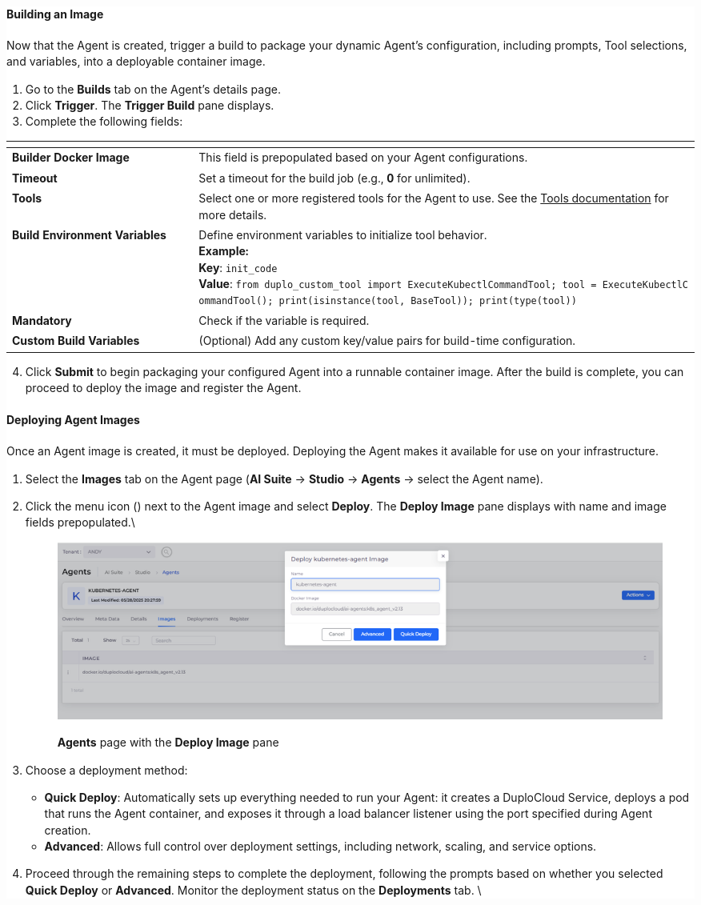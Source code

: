 #### Building an Image

Now that the Agent is created, trigger a build to package your dynamic Agent’s configuration, including prompts, Tool selections, and variables, into a deployable container image.&#x20;

1. Go to the **Builds** tab on the Agent’s details page.
2. Click **Trigger**. The **Trigger Build** pane displays.
3. Complete the following fields:

<table data-header-hidden><thead><tr><th width="219.333251953125"></th><th></th></tr></thead><tbody><tr><td><strong>Builder Docker Image</strong></td><td>This field is prepopulated based on your Agent configurations.</td></tr><tr><td><strong>Timeout</strong></td><td>Set a timeout for the build job (e.g., <strong>0</strong> for unlimited).</td></tr><tr><td><strong>Tools</strong> </td><td>Select one or more registered tools for the Agent to use. See the <a href="tools.md">Tools documentation</a> for more details.</td></tr><tr><td><strong>Build Environment Variables</strong></td><td>Define environment variables to initialize tool behavior.<br><strong>Example:</strong><br><strong>Key</strong>: <code>init_code</code><br><strong>Value</strong>: <code>from duplo_custom_tool import ExecuteKubectlCommandTool; tool = ExecuteKubectlCommandTool(); print(isinstance(tool, BaseTool)); print(type(tool))</code></td></tr><tr><td>  <strong>Mandatory</strong></td><td>Check if the variable is required.</td></tr><tr><td><strong>Custom Build Variables</strong></td><td>(Optional) Add any custom key/value pairs for build-time configuration.</td></tr></tbody></table>

4. Click **Submit** to begin packaging your configured Agent into a runnable container image. After the build is complete, you can proceed to deploy the image and register the Agent.

#### Deploying Agent Images

Once an Agent image is created, it must be deployed. Deploying the Agent makes it available for use on your infrastructure.

1. Select the **Images** tab on the Agent page (**AI Suite** → **Studio** → **Agents** → select the Agent name).
2.  Click the menu icon (<img src="../../.gitbook/assets/menu icon (1).avif" alt="" data-size="line">) next to the Agent image and select **Deploy**. The **Deploy Image** pane displays with name and image fields prepopulated.\


    <figure><img src="../../.gitbook/assets/Screenshot (506).png" alt=""><figcaption><p><strong>Agents</strong> page with the <strong>Deploy Image</strong> pane </p></figcaption></figure>
3. Choose a deployment method:
   * **Quick Deploy**: Automatically sets up everything needed to run your Agent: it creates a DuploCloud Service, deploys a pod that runs the Agent container, and exposes it through a load balancer listener using the port specified during Agent creation.
   * **Advanced**: Allows full control over deployment settings, including network, scaling, and service options.
4. Proceed through the remaining steps to complete the deployment, following the prompts based on whether you selected **Quick Deploy** or **Advanced**. Monitor the deployment status on the **Deployments** tab. \
